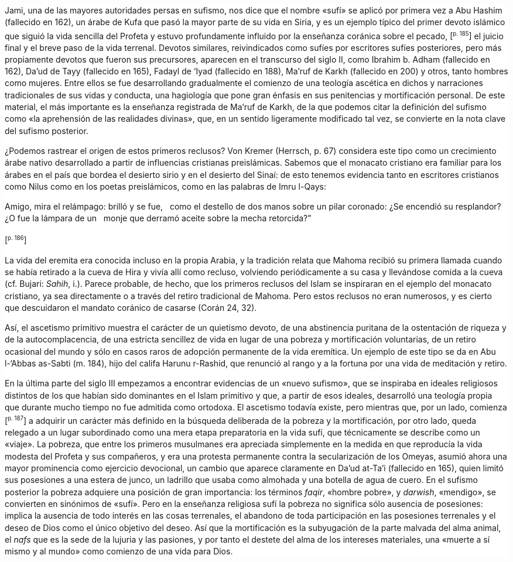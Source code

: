 Jami, una de las mayores autoridades persas en sufismo, nos dice que el nombre «sufí» se aplicó por primera vez a Abu Hashim (fallecido en 162), un árabe de Kufa que pasó la mayor parte de su vida en Siria, y es un ejemplo típico del primer devoto islámico que siguió la vida sencilla del Profeta y estuvo profundamente influido por la enseñanza coránica sobre el pecado, <span id="p185">[<sup><small>p. 185</small></sup>]</span> el juicio final y el breve paso de la vida terrenal. Devotos similares, reivindicados como sufíes por escritores sufíes posteriores, pero más propiamente devotos que fueron sus precursores, aparecen en el transcurso del siglo II, como Ibrahim b. Adham (fallecido en 162), Da’ud de Tayy (fallecido en 165), Fadayl de ‘Iyad (fallecido en 188), Ma’ruf de Karkh (fallecido en 200) y otros, tanto hombres como mujeres. Entre ellos se fue desarrollando gradualmente el comienzo de una teología ascética en dichos y narraciones tradicionales de sus vidas y conducta, una hagiología que pone gran énfasis en sus penitencias y mortificación personal. De este material, el más importante es la enseñanza registrada de Ma’ruf de Karkh, de la que podemos citar la definición del sufismo como «la aprehensión de las realidades divinas», que, en un sentido ligeramente modificado tal vez, se convierte en la nota clave del sufismo posterior.

¿Podemos rastrear el origen de estos primeros reclusos? Von Kremer (Herrsch, p. 67) considera este tipo como un crecimiento árabe nativo desarrollado a partir de influencias cristianas preislámicas. Sabemos que el monacato cristiano era familiar para los árabes en el país que bordea el desierto sirio y en el desierto del Sinaí: de esto tenemos evidencia tanto en escritores cristianos como Nilus como en los poetas preislámicos, como en las palabras de Imru l-Qays:

Amigo, mira el relámpago: brilló y se fue,
&nbsp;&nbsp;como el destello de dos manos sobre un pilar coronado:
¿Se encendió su resplandor? ¿O fue la lámpara de un
&nbsp;&nbsp;monje que derramó aceite sobre la mecha retorcida?”

<span id="p186">[<sup><small>p. 186</small></sup>]</span>

La vida del eremita era conocida incluso en la propia Arabia, y la tradición relata que Mahoma recibió su primera llamada cuando se había retirado a la cueva de Hira y vivía allí como recluso, volviendo periódicamente a su casa y llevándose comida a la cueva (cf. Bujari: _Sahih_, i.). Parece probable, de hecho, que los primeros reclusos del Islam se inspiraran en el ejemplo del monacato cristiano, ya sea directamente o a través del retiro tradicional de Mahoma. Pero estos reclusos no eran numerosos, y es cierto que descuidaron el mandato coránico de casarse (Corán 24, 32).

Así, el ascetismo primitivo muestra el carácter de un quietismo devoto, de una abstinencia puritana de la ostentación de riqueza y de la autocomplacencia, de una estricta sencillez de vida en lugar de una pobreza y mortificación voluntarias, de un retiro ocasional del mundo y sólo en casos raros de adopción permanente de la vida eremítica. Un ejemplo de este tipo se da en Abu l-‘Abbas as-Sabti (m. 184), hijo del califa Harunu r-Rashid, que renunció al rango y a la fortuna por una vida de meditación y retiro.

En la última parte del siglo III empezamos a encontrar evidencias de un «nuevo sufismo», que se inspiraba en ideales religiosos distintos de los que habían sido dominantes en el Islam primitivo y que, a partir de esos ideales, desarrolló una teología propia que durante mucho tiempo no fue admitida como ortodoxa. El ascetismo todavía existe, pero mientras que, por un lado, comienza <span id="p187">[<sup><small>p. 187</small></sup>]</span> a adquirir un carácter más definido en la búsqueda deliberada de la pobreza y la mortificación, por otro lado, queda relegado a un lugar subordinado como una mera etapa preparatoria en la vida sufí, que técnicamente se describe como un «viaje». La pobreza, que entre los primeros musulmanes era apreciada simplemente en la medida en que reproducía la vida modesta del Profeta y sus compañeros, y era una protesta permanente contra la secularización de los Omeyas, asumió ahora una mayor prominencia como ejercicio devocional, un cambio que aparece claramente en Da’ud at-Ta’i (fallecido en 165), quien limitó sus posesiones a una estera de junco, un ladrillo que usaba como almohada y una botella de agua de cuero. En el sufismo posterior la pobreza adquiere una posición de gran importancia: los términos _faqir_, «hombre pobre», y _darwish_, «mendigo», se convierten en sinónimos de «sufí». Pero en la enseñanza religiosa sufí la pobreza no significa sólo ausencia de posesiones: implica la ausencia de todo interés en las cosas terrenales, el abandono de toda participación en las posesiones terrenales y el deseo de Dios como el único objetivo del deseo. Así que la mortificación es la subyugación de la parte malvada del alma animal, el _nafs_ que es la sede de la lujuria y las pasiones, y por tanto el destete del alma de los intereses materiales, una «muerte a sí mismo y al mundo» como comienzo de una vida para Dios.
